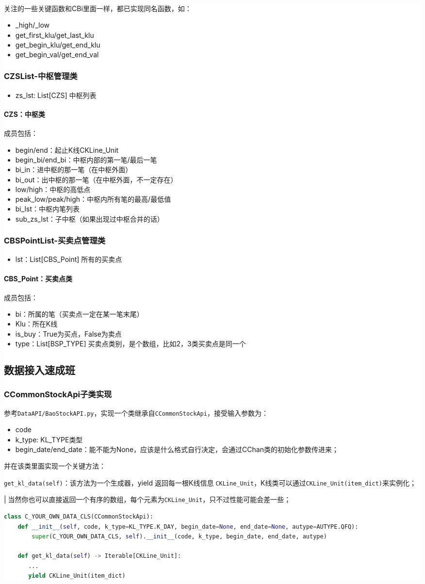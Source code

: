 关注的一些关键函数和CBi里面一样，都已实现同名函数，如：
- _high/_low
- get_first_klu/get_last_klu
- get_begin_klu/get_end_klu
- get_begin_val/get_end_val


### CZSList-中枢管理类
- zs_lst: List[CZS] 中枢列表


#### CZS：中枢类
成员包括：
- begin/end：起止K线CKLine_Unit
- begin_bi/end_bi：中枢内部的第一笔/最后一笔
- bi_in：进中枢的那一笔（在中枢外面）
- bi_out：出中枢的那一笔（在中枢外面，不一定存在）
- low/high：中枢的高低点
- peak_low/peak/high：中枢内所有笔的最高/最低值
- bi_lst：中枢内笔列表
- sub_zs_lst：子中枢（如果出现过中枢合并的话）


### CBSPointList-买卖点管理类
- lst：List[CBS_Point] 所有的买卖点


#### CBS_Point：买卖点类
成员包括：
- bi：所属的笔（买卖点一定在某一笔末尾）
- Klu：所在K线
- is_buy：True为买点，False为卖点
- type：List[BSP_TYPE] 买卖点类别，是个数组，比如2，3类买卖点是同一个


## 数据接入速成班
### CCommonStockApi子类实现
参考`DataAPI/BaoStockAPI.py`，实现一个类继承自`CCommonStockApi`，接受输入参数为：
- code
- k_type: KL_TYPE类型
- begin_date/end_date：能不能为None，应该是什么格式自行决定，会通过CChan类的初始化参数传进来；

并在该类里面实现一个关键方法：

`get_kl_data(self)`：该方法为一个生成器，yield 返回每一根K线信息 `CKLine_Unit`，K线类可以通过`CKLine_Unit(item_dict)`来实例化；

| 当然你也可以直接返回一个有序的数组，每个元素为`CKLine_Unit`，只不过性能可能会差一些；

```python
class C_YOUR_OWN_DATA_CLS(CCommonStockApi):
    def __init__(self, code, k_type=KL_TYPE.K_DAY, begin_date=None, end_date=None, autype=AUTYPE.QFQ):
        super(C_YOUR_OWN_DATA_CLS, self).__init__(code, k_type, begin_date, end_date, autype)

    def get_kl_data(self) -> Iterable[CKLine_Unit]:
       ...
       yield CKLine_Unit(item_dict)
```
